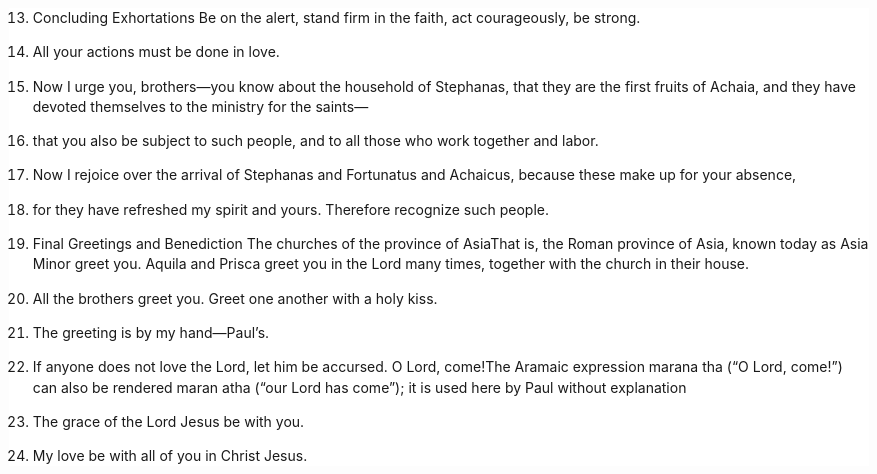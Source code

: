 13.  Concluding Exhortations Be on the alert, stand firm in the faith, act courageously, be strong.

14. All your actions must be done in love. 

15. Now I urge you, brothers—you know about the household of Stephanas, that they are the first fruits of Achaia, and they have devoted themselves to the ministry for the saints—

16. that you also be subject to such people, and to all those who work together and labor.

17. Now I rejoice over the arrival of Stephanas and Fortunatus and Achaicus, because these make up for your absence,

18. for they have refreshed my spirit and yours. Therefore recognize such people.  

19.  Final Greetings and Benediction The churches of the province of AsiaThat is, the Roman province of Asia, known today as Asia Minor greet you. Aquila and Prisca greet you in the Lord many times, together with the church in their house.

20. All the brothers greet you. Greet one another with a holy kiss. 

21. The greeting is by my hand—Paul’s.

22. If anyone does not love the Lord, let him be accursed. O Lord, come!The Aramaic expression marana tha (“O Lord, come!”) can also be rendered maran atha (“our Lord has come”); it is used here by Paul without explanation 

23. The grace of the Lord Jesus be with you.

24. My love be with all of you in Christ Jesus.    